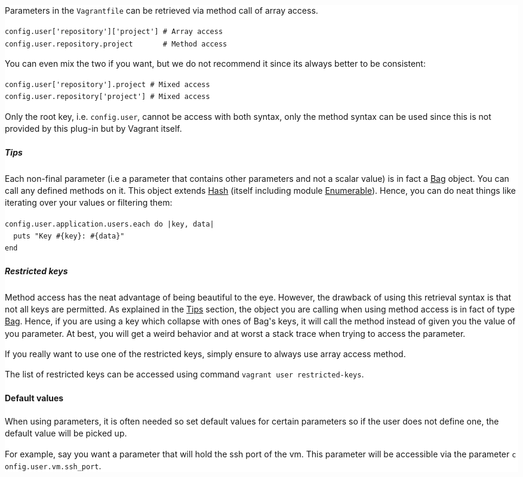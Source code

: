 Parameters in the `Vagrantfile` can be retrieved via method call
of array access.

    config.user['repository']['project'] # Array access
    config.user.repository.project       # Method access

You can even mix the two if you want, but we do not recommend
it since its always better to be consistent:

    config.user['repository'].project # Mixed access
    config.user.repository['project'] # Mixed access

Only the root key, i.e. `config.user`, cannot be access with
both syntax, only the method syntax can be used since this
is not provided by this plug-in but by Vagrant itself.

##### Tips

Each non-final parameter (i.e a parameter that contains other parameters and
not a scalar value) is in fact a [Bag](/lib/nugrant/bag.rb)
object. You can call any defined methods on it. This object extends
[Hash](http://ruby-doc.org/core-2.0/Hash.html) (itself including
module [Enumerable](http://ruby-doc.org/core-2.0/Enumerable.html)). Hence,
you can do neat things like iterating over your values or filtering them:

    config.user.application.users.each do |key, data|
      puts "Key #{key}: #{data}"
    end

##### Restricted keys

Method access has the neat advantage of being beautiful to the
eye. However, the drawback of using this retrieval syntax is
that not all keys are permitted. As explained in the [Tips](#tips)
section, the object you are calling when using method access
is in fact of type [Bag](/lib/nugrant/bag.rb). Hence, if you
are using a key which collapse with ones of Bag's keys, it will
call the method instead of given you the value of you parameter.
At best, you will get a weird behavior and at worst a stack
trace when trying to access the parameter.

If you really want to use one of the restricted keys, simply
ensure to always use array access method.

The list of restricted keys can be accessed using command
`vagrant user restricted-keys`.

#### Default values

When using parameters, it is often needed so set default values
for certain parameters so if the user does not define one, the
default value will be picked up.

For example, say you want a parameter that will hold the ssh
port of the vm. This parameter will be accessible via the
parameter `config.user.vm.ssh_port`.


[gem]: https://rubygems.org/gems/nugrant
[travis]: http://travis-ci.org/maoueh/nugrant
[gemnasium]: https://gemnasium.com/maoueh/nugrant
[codeclimate]: https://codeclimate.com/github/maoueh/nugrant